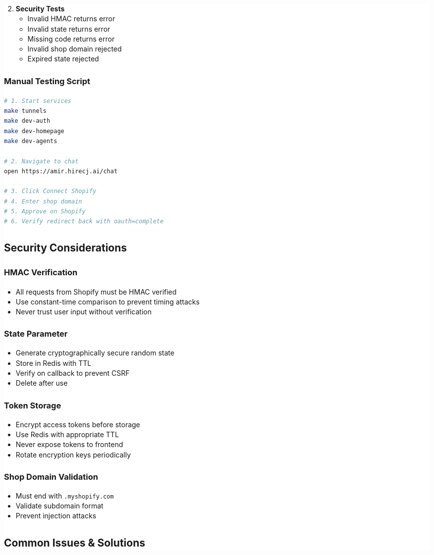 2. **Security Tests**
   - Invalid HMAC returns error
   - Invalid state returns error
   - Missing code returns error
   - Invalid shop domain rejected
   - Expired state rejected

### Manual Testing Script

```bash
# 1. Start services
make tunnels
make dev-auth
make dev-homepage
make dev-agents

# 2. Navigate to chat
open https://amir.hirecj.ai/chat

# 3. Click Connect Shopify
# 4. Enter shop domain
# 5. Approve on Shopify
# 6. Verify redirect back with oauth=complete
```

## Security Considerations

### HMAC Verification
- All requests from Shopify must be HMAC verified
- Use constant-time comparison to prevent timing attacks
- Never trust user input without verification

### State Parameter
- Generate cryptographically secure random state
- Store in Redis with TTL
- Verify on callback to prevent CSRF
- Delete after use

### Token Storage
- Encrypt access tokens before storage
- Use Redis with appropriate TTL
- Never expose tokens to frontend
- Rotate encryption keys periodically

### Shop Domain Validation
- Must end with `.myshopify.com`
- Validate subdomain format
- Prevent injection attacks

## Common Issues & Solutions
